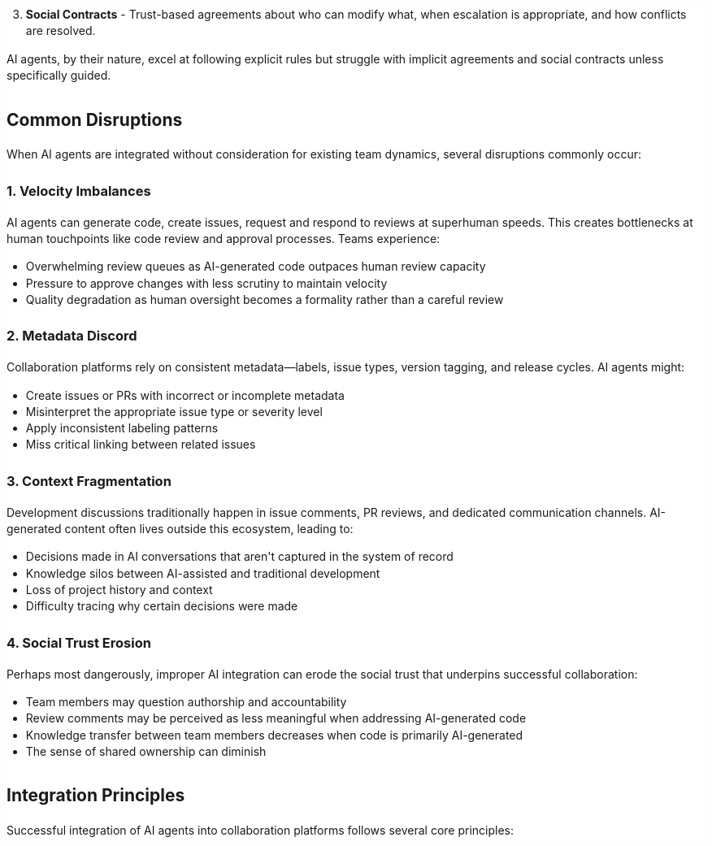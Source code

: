 3. **Social Contracts** - Trust-based agreements about who can modify what, when escalation is appropriate, and how conflicts are resolved.

AI agents, by their nature, excel at following explicit rules but struggle with implicit agreements and social contracts unless specifically guided.

## Common Disruptions

When AI agents are integrated without consideration for existing team dynamics, several disruptions commonly occur:

### 1. Velocity Imbalances

AI agents can generate code, create issues, request and respond to reviews at superhuman speeds. This creates bottlenecks at human touchpoints like code review and approval processes. Teams experience:

- Overwhelming review queues as AI-generated code outpaces human review capacity
- Pressure to approve changes with less scrutiny to maintain velocity
- Quality degradation as human oversight becomes a formality rather than a careful review

### 2. Metadata Discord

Collaboration platforms rely on consistent metadata—labels, issue types, version tagging, and release cycles. AI agents might:

- Create issues or PRs with incorrect or incomplete metadata
- Misinterpret the appropriate issue type or severity level
- Apply inconsistent labeling patterns
- Miss critical linking between related issues

### 3. Context Fragmentation

Development discussions traditionally happen in issue comments, PR reviews, and dedicated communication channels. AI-generated content often lives outside this ecosystem, leading to:

- Decisions made in AI conversations that aren't captured in the system of record
- Knowledge silos between AI-assisted and traditional development
- Loss of project history and context
- Difficulty tracing why certain decisions were made

### 4. Social Trust Erosion

Perhaps most dangerously, improper AI integration can erode the social trust that underpins successful collaboration:

- Team members may question authorship and accountability
- Review comments may be perceived as less meaningful when addressing AI-generated code
- Knowledge transfer between team members decreases when code is primarily AI-generated
- The sense of shared ownership can diminish

## Integration Principles

Successful integration of AI agents into collaboration platforms follows several core principles:
